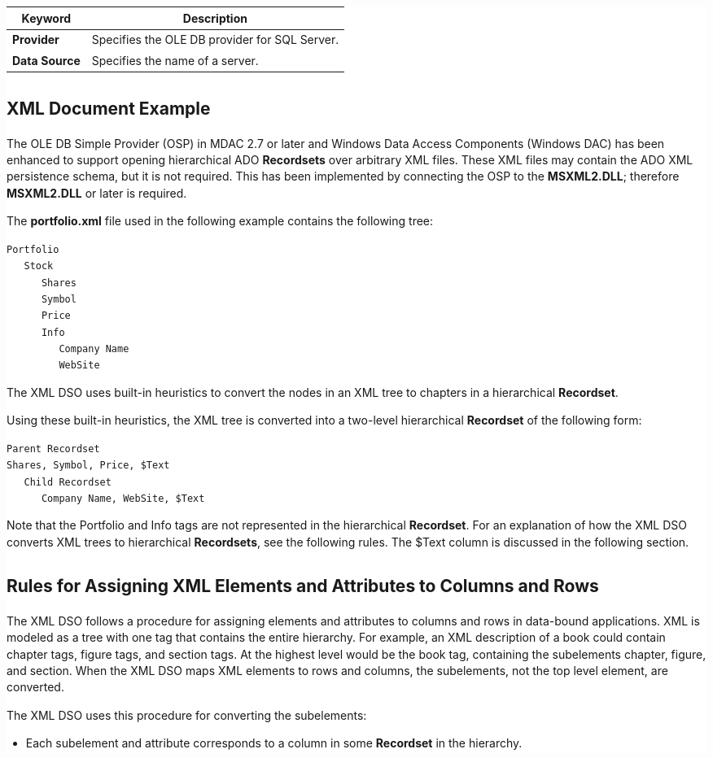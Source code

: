 |Keyword|Description|  
|-------------|-----------------|  
|**Provider**|Specifies the OLE DB provider for SQL Server.|  
|**Data Source**|Specifies the name of a server.|  
  
## XML Document Example  
 The OLE DB Simple Provider (OSP) in MDAC 2.7 or later and Windows Data Access Components (Windows DAC) has been enhanced to support opening hierarchical ADO **Recordsets** over arbitrary XML files. These XML files may contain the ADO XML persistence schema, but it is not required. This has been implemented by connecting the OSP to the **MSXML2.DLL**; therefore **MSXML2.DLL** or later is required.  
  
 The **portfolio.xml** file used in the following example contains the following tree:  
  
```  
Portfolio  
   Stock  
      Shares  
      Symbol  
      Price  
      Info  
         Company Name  
         WebSite  
```  
  
 The XML DSO uses built-in heuristics to convert the nodes in an XML tree to chapters in a hierarchical **Recordset**.  
  
 Using these built-in heuristics, the XML tree is converted into a two-level hierarchical **Recordset** of the following form:  
  
```  
Parent Recordset  
Shares, Symbol, Price, $Text  
   Child Recordset  
      Company Name, WebSite, $Text  
```  
  
 Note that the Portfolio and Info tags are not represented in the hierarchical **Recordset**. For an explanation of how the XML DSO converts XML trees to hierarchical **Recordsets**, see the following rules. The $Text column is discussed in the following section.  
  
## Rules for Assigning XML Elements and Attributes to Columns and Rows  
 The XML DSO follows a procedure for assigning elements and attributes to columns and rows in data-bound applications. XML is modeled as a tree with one tag that contains the entire hierarchy. For example, an XML description of a book could contain chapter tags, figure tags, and section tags. At the highest level would be the book tag, containing the subelements chapter, figure, and section. When the XML DSO maps XML elements to rows and columns, the subelements, not the top level element, are converted.  
  
 The XML DSO uses this procedure for converting the subelements:  
  
-   Each subelement and attribute corresponds to a column in some **Recordset** in the hierarchy.  
  